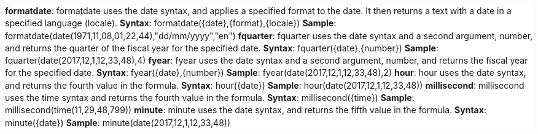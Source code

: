   </tr>
  <tr>
    <td class="tg-cly1" rowspan="2"><span style="font-weight:bold">formatdate</span>: formatdate uses the date syntax, and applies a specified format to the date. It then returns a text with a date in a specified language (locale).</td>
    <td class="tg-cly1"><span style="font-weight:bold">Syntax</span>: <span class="gray-snippet-cstm">formatdate({date},{format},{locale})</span></td>
  </tr>
  <tr>
    <td class="tg-cly1"><span style="font-weight:bold">Sample</span>: <span class="gray-snippet-cstm">formatdate(date(1971,11,08,01,22,44),"dd/mm/yyyy","en")</span></td>
  </tr>
  <tr>
    <td class="tg-cly1" rowspan="2"><span style="font-weight:bold">fquarter</span>: fquarter uses the date syntax and a second argument, number, and returns the quarter of the fiscal year for the specified date.</td>
    <td class="tg-cly1"><span style="font-weight:bold">Syntax</span>: <span class="gray-snippet-cstm">fquarter({date},{number})</span></td>
  </tr>
  <tr>
    <td class="tg-cly1"><span style="font-weight:bold">Sample</span>: <span class="gray-snippet-cstm">fquarter(date(2017,12,1,12,33,48),4)</span></td>
  </tr>
  <tr>
    <td class="tg-cly1" rowspan="2"><span style="font-weight:bold">fyear</span>: fyear uses the date syntax and a second argument, number, and returns the fiscal year for the specified date.</td>
    <td class="tg-cly1"><span style="font-weight:bold">Syntax</span>: <span class="gray-snippet-cstm">fyear({date},{number})</span></td>
  </tr>
  <tr>
    <td class="tg-cly1"><span style="font-weight:bold">Sample</span>: <span class="gray-snippet-cstm">fyear(date(2017,12,1,12,33,48),2)</span></td>
  </tr>
  <tr>
    <td class="tg-cly1" rowspan="2"><span style="font-weight:bold">hour</span>: hour uses the date syntax, and returns the fourth value in the formula.</td>
    <td class="tg-cly1"><span style="font-weight:bold">Syntax</span>: <span class="gray-snippet-cstm">hour({date})</span></td>
  </tr>
  <tr>
    <td class="tg-cly1"><span style="font-weight:bold">Sample</span>: <span class="gray-snippet-cstm">hour(date(2017,12,1,12,33,48))</span></td>
  </tr>
  <tr>
    <td class="tg-cly1" rowspan="2"><span style="font-weight:bold">millisecond</span>: millisecond uses the time syntax and returns the fourth value in the formula.</td>
    <td class="tg-cly1"><span style="font-weight:bold">Syntax</span>: <span class="gray-snippet-cstm">millisecond({time})</span></td>
  </tr>
  <tr>
    <td class="tg-cly1"><span style="font-weight:bold">Sample</span>: <span class="gray-snippet-cstm">millisecond(time(11,29,48,799))</span></td>
  </tr>
  <tr>
    <td class="tg-cly1" rowspan="2"><span style="font-weight:bold">minute</span>: minute uses the date syntax, and returns the fifth value in the formula.</td>
    <td class="tg-cly1"><span style="font-weight:bold">Syntax</span>: <span class="gray-snippet-cstm">minute({date})</span></td>
  </tr>
  <tr>
    <td class="tg-cly1"><span style="font-weight:bold">Sample</span>: <span class="gray-snippet-cstm">minute(date(2017,12,1,12,33,48))</span></td>
  </tr>
  <tr>